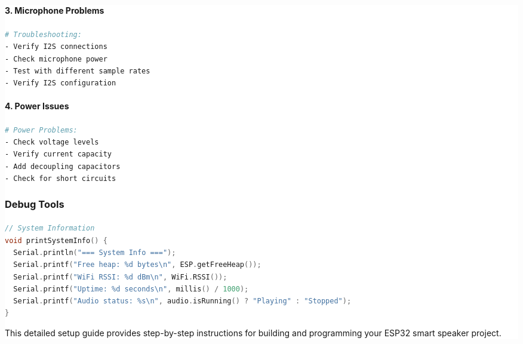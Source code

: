#### 3. Microphone Problems
```bash
# Troubleshooting:
- Verify I2S connections
- Check microphone power
- Test with different sample rates
- Verify I2S configuration
```

#### 4. Power Issues
```bash
# Power Problems:
- Check voltage levels
- Verify current capacity
- Add decoupling capacitors
- Check for short circuits
```

### Debug Tools
```cpp
// System Information
void printSystemInfo() {
  Serial.println("=== System Info ===");
  Serial.printf("Free heap: %d bytes\n", ESP.getFreeHeap());
  Serial.printf("WiFi RSSI: %d dBm\n", WiFi.RSSI());
  Serial.printf("Uptime: %d seconds\n", millis() / 1000);
  Serial.printf("Audio status: %s\n", audio.isRunning() ? "Playing" : "Stopped");
}
```

This detailed setup guide provides step-by-step instructions for building and programming your ESP32 smart speaker project.
